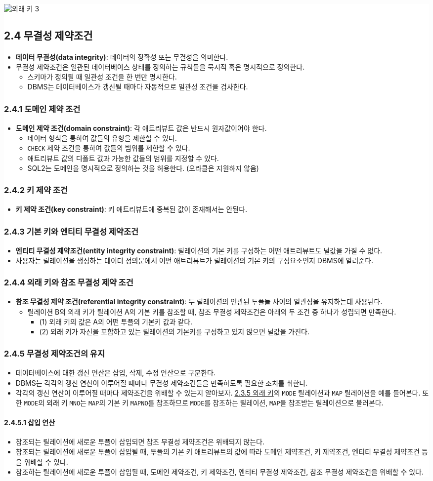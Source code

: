 <img width="924" alt="외래 키 3" src="https://user-images.githubusercontent.com/57662010/136707329-c07d34bf-2fd5-4708-acd0-0b9ab7876f3b.PNG">



## 2.4 무결성 제약조건

- **데이터 무결성(data integrity)**: 데이터의 정확성 또는 무결성을 의미한다.
- 무결성 제약조건은 일관된 데이터베이스 상태를 정의하는 규칙들을 묵시적 혹은 명시적으로 정의한다.
  - 스키마가 정의될 때 일관성 조건을 한 번만 명시한다.
  - DBMS는 데이터베이스가 갱신될 때마다 자동적으로 일관성 조건을 검사한다.



### 2.4.1 도메인 제약 조건

- **도메인 제약 조건(domain constraint)**: 각 애트리뷰트 값은 반드시 원자값이어야 한다.
  - 데이터 형식을 통하여 값들의 유형을 제한할 수 있다.
  - `CHECK` 제약 조건을 통하여 값들의 범위를 제한할 수 있다.
  - 애트리뷰트 값의 디폴트 값과 가능한 값들의 범위를 지정할 수 있다.
  - SQL2는 도메인을 명시적으로 정의하는 것을 허용한다. (오라클은 지원하지 않음)



### 2.4.2 키 제약 조건

- **키 제약 조건(key constraint)**: 키 애트리뷰트에 중복된 값이 존재해서는 안된다.



### 2.4.3 기본 키와 엔티티 무결성 제약조건

- **엔티티 무결성 제약조건(entity integrity constraint)**: 릴레이션의 기본 키를 구성하는 어떤 애트리뷰트도 널값을 가질 수 없다.
- 사용자는 릴레이션을 생성하는 데이터 정의문에서 어떤 애트리뷰트가 릴레이션의 기본 키의 구성요소인지 DBMS에 알려준다.



### 2.4.4 외래 키와 참조 무결성 제약 조건

- **참조 무결성 제약 조건(referential integrity constraint)**: 두 릴레이션의 연관된 투플들 사이의 일관성을 유지하는데 사용된다.
  - 릴레이션 B의 외래 키가 릴레이션 A의 기본 키를 참조할 때, 참조 무결성 제약조건은 아래의 두 조건 중 하나가 성립되면 만족한다.
    - (1) 외래 키의 값은 A의 어떤 투플의 기본키 값과 같다.
    - (2) 외래 키가 자신을 포함하고 있는 릴레이션의 기본키를 구성하고 있지 않으면 널값을 가진다.



### 2.4.5 무결성 제약조건의 유지

- 데이터베이스에 대한 갱신 연산은 삽입, 삭제, 수정 연산으로 구분한다.
- DBMS는 각각의 갱신 연산이 이루어질 때마다 무결성 제약조건들을 만족하도록 필요한 조치를 취한다.
- 각각의 갱신 연산이 이루어질 때마다 제약조건을 위배할 수 있는지 알아보자. [2.3.5 외래 키](#235-외래-키)의  `MODE` 릴레이션과 `MAP` 릴레이션을 예를 들어본다. 또한 `MODE`의 외래 키 `MNO`는 `MAP`의 기본 키 `MAPNO`를 참조하므로 `MODE`를 참조하는 릴레이션, `MAP`을 참조받는 릴레이션으로 불러본다.



#### 2.4.5.1 삽입 연산

- 참조되는 릴레이션에 새로운 투플이 삽입되면 참조 무결성 제약조건은 위배되지 않는다.
- 참조되는 릴레이션에 새로운 투플이 삽압될 때, 투플의 기본 키 애트리뷰트의 값에 따라 도메인 제약조건, 키 제약조건, 엔티티 무결성 제약조건 등을 위배할 수 있다.
- 참조하는 릴레이션에 새로운 투플이 삽입될 때, 도메인 제약조건, 키 제약조건, 엔티티 무결성 제약조건, 참조 무결성 제약조건을 위배할 수 있다.
